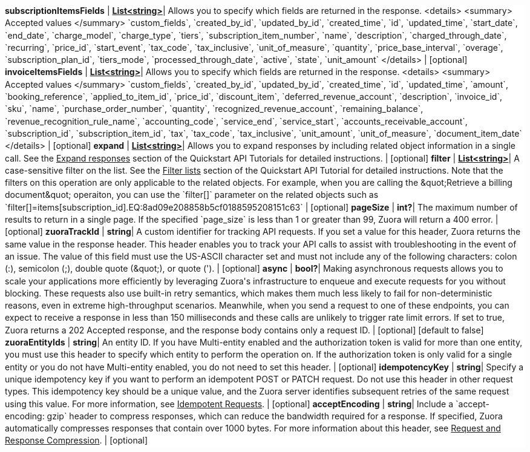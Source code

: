  **subscriptionItemsFields** | [**List&lt;string&gt;**](string.md)| Allows you to specify which fields are returned in the response.          &lt;details&gt;            &lt;summary&gt; Accepted values &lt;/summary&gt;              &#x60;custom_fields&#x60;, &#x60;created_by_id&#x60;, &#x60;updated_by_id&#x60;, &#x60;created_time&#x60;, &#x60;id&#x60;, &#x60;updated_time&#x60;, &#x60;start_date&#x60;, &#x60;end_date&#x60;, &#x60;charge_model&#x60;, &#x60;charge_type&#x60;, &#x60;tiers&#x60;, &#x60;subscription_item_number&#x60;, &#x60;name&#x60;, &#x60;description&#x60;, &#x60;charged_through_date&#x60;, &#x60;recurring&#x60;, &#x60;price_id&#x60;, &#x60;start_event&#x60;, &#x60;tax_code&#x60;, &#x60;tax_inclusive&#x60;, &#x60;unit_of_measure&#x60;, &#x60;quantity&#x60;, &#x60;price_base_interval&#x60;, &#x60;overage&#x60;, &#x60;subscription_plan_id&#x60;, &#x60;tiers_mode&#x60;, &#x60;processed_through_date&#x60;, &#x60;active&#x60;, &#x60;state&#x60;, &#x60;unit_amount&#x60;          &lt;/details&gt; | [optional] 
 **invoiceItemsFields** | [**List&lt;string&gt;**](string.md)| Allows you to specify which fields are returned in the response.          &lt;details&gt;            &lt;summary&gt; Accepted values &lt;/summary&gt;              &#x60;custom_fields&#x60;, &#x60;created_by_id&#x60;, &#x60;updated_by_id&#x60;, &#x60;created_time&#x60;, &#x60;id&#x60;, &#x60;updated_time&#x60;, &#x60;amount&#x60;, &#x60;booking_reference&#x60;, &#x60;applied_to_item_id&#x60;, &#x60;price_id&#x60;, &#x60;discount_item&#x60;, &#x60;deferred_revenue_account&#x60;, &#x60;description&#x60;, &#x60;invoice_id&#x60;, &#x60;sku&#x60;, &#x60;name&#x60;, &#x60;purchase_order_number&#x60;, &#x60;quantity&#x60;, &#x60;recognized_revenue_account&#x60;, &#x60;remaining_balance&#x60;, &#x60;revenue_recognition_rule_name&#x60;, &#x60;accounting_code&#x60;, &#x60;service_end&#x60;, &#x60;service_start&#x60;, &#x60;accounts_receivable_account&#x60;, &#x60;subscription_id&#x60;, &#x60;subscription_item_id&#x60;, &#x60;tax&#x60;, &#x60;tax_code&#x60;, &#x60;tax_inclusive&#x60;, &#x60;unit_amount&#x60;, &#x60;unit_of_measure&#x60;, &#x60;document_item_date&#x60;          &lt;/details&gt; | [optional] 
 **expand** | [**List&lt;string&gt;**](string.md)| Allows you to expand responses by including related object information in a single call. See the [Expand responses](https://www.zuora.com/developer/quickstart-api/tutorial/expand-responses/) section of the Quickstart API Tutorials for detailed instructions. | [optional] 
 **filter** | [**List&lt;string&gt;**](string.md)| A case-sensitive filter on the list. See the [Filter lists](https://www.zuora.com/developer/quickstart-api/tutorial/filter-lists/) section of the Quickstart API Tutorial for detailed instructions.                         Note that the filters on this operation are only applicable to the related objects. For example, when you are calling the \&quot;Retrieve a billing document\&quot; operaiton, you can use the &#x60;filter[]&#x60; parameter on the related objects such as &#x60;filter[]&#x3D;items[subscription_id].EQ:8ad09e208858b5cf0188595208151c63&#x60; | [optional] 
 **pageSize** | **int?**| The maximum number of results to return in a single page. If the specified &#x60;page_size&#x60; is less than 1 or greater than 99, Zuora will return a 400 error. | [optional] 
 **zuoraTrackId** | **string**| A custom identifier for tracking API requests. If you set a value for this header, Zuora returns the same value in the response header. This header enables you to track your API calls to assist with troubleshooting in the event of an issue. The value of this field must use the US-ASCII character set and must not include any of the following characters: colon (:), semicolon (;), double quote (\&quot;), or quote (&#39;). | [optional] 
 **async** | **bool?**| Making asynchronous requests allows you to scale your applications more efficiently by leveraging Zuora&#39;s infrastructure to enqueue and execute requests for you without blocking. These requests also use built-in retry semantics, which makes them much less likely to fail for non-deterministic reasons, even in extreme high-throughput scenarios. Meanwhile, when you send a request to one of these endpoints, you can expect to receive a response in less than 150 milliseconds and these calls are unlikely to trigger rate limit errors. If set to true, Zuora returns a 202 Accepted response, and the response body contains only a request ID. | [optional] [default to false]
 **zuoraEntityIds** | **string**| An entity ID. If you have Multi-entity enabled and the authorization token is valid for more than one entity, you must use this header to specify which entity to perform the operation on. If the authorization token is only valid for a single entity or you do not have Multi-entity enabled, you do not need to set this header. | [optional] 
 **idempotencyKey** | **string**| Specify a unique idempotency key if you want to perform an idempotent POST or PATCH request. Do not use this header in other request types. This idempotency key should be a unique value, and the Zuora server identifies subsequent retries of the same request using this value. For more information, see [Idempotent Requests](https://www.zuora.com/developer/api-references/quickstart-api/tag/Idempotent-Requests/). | [optional] 
 **acceptEncoding** | **string**| Include a &#x60;accept-encoding: gzip&#x60; header to compress responses, which can reduce the bandwidth required for a response. If specified, Zuora automatically compresses responses that contain over 1000 bytes. For more information about this header, see [Request and Response Compression](https://www.zuora.com/developer/api-references/quickstart-api/tag/Request-and-Response-Compression/). | [optional] 